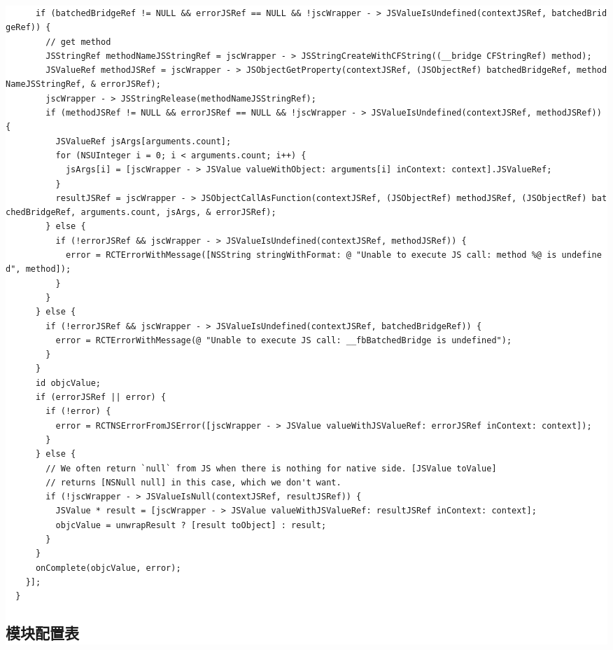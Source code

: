 ```objc
      if (batchedBridgeRef != NULL && errorJSRef == NULL && !jscWrapper - > JSValueIsUndefined(contextJSRef, batchedBridgeRef)) {
        // get method
        JSStringRef methodNameJSStringRef = jscWrapper - > JSStringCreateWithCFString((__bridge CFStringRef) method);
        JSValueRef methodJSRef = jscWrapper - > JSObjectGetProperty(contextJSRef, (JSObjectRef) batchedBridgeRef, methodNameJSStringRef, & errorJSRef);
        jscWrapper - > JSStringRelease(methodNameJSStringRef);
        if (methodJSRef != NULL && errorJSRef == NULL && !jscWrapper - > JSValueIsUndefined(contextJSRef, methodJSRef)) {
          JSValueRef jsArgs[arguments.count];
          for (NSUInteger i = 0; i < arguments.count; i++) {
            jsArgs[i] = [jscWrapper - > JSValue valueWithObject: arguments[i] inContext: context].JSValueRef;
          }
          resultJSRef = jscWrapper - > JSObjectCallAsFunction(contextJSRef, (JSObjectRef) methodJSRef, (JSObjectRef) batchedBridgeRef, arguments.count, jsArgs, & errorJSRef);
        } else {
          if (!errorJSRef && jscWrapper - > JSValueIsUndefined(contextJSRef, methodJSRef)) {
            error = RCTErrorWithMessage([NSString stringWithFormat: @ "Unable to execute JS call: method %@ is undefined", method]);
          }
        }
      } else {
        if (!errorJSRef && jscWrapper - > JSValueIsUndefined(contextJSRef, batchedBridgeRef)) {
          error = RCTErrorWithMessage(@ "Unable to execute JS call: __fbBatchedBridge is undefined");
        }
      }
      id objcValue;
      if (errorJSRef || error) {
        if (!error) {
          error = RCTNSErrorFromJSError([jscWrapper - > JSValue valueWithJSValueRef: errorJSRef inContext: context]);
        }
      } else {
        // We often return `null` from JS when there is nothing for native side. [JSValue toValue]
        // returns [NSNull null] in this case, which we don't want.
        if (!jscWrapper - > JSValueIsNull(contextJSRef, resultJSRef)) {
          JSValue * result = [jscWrapper - > JSValue valueWithJSValueRef: resultJSRef inContext: context];
          objcValue = unwrapResult ? [result toObject] : result;
        }
      }
      onComplete(objcValue, error);
    }];
  }
```

## 模块配置表
